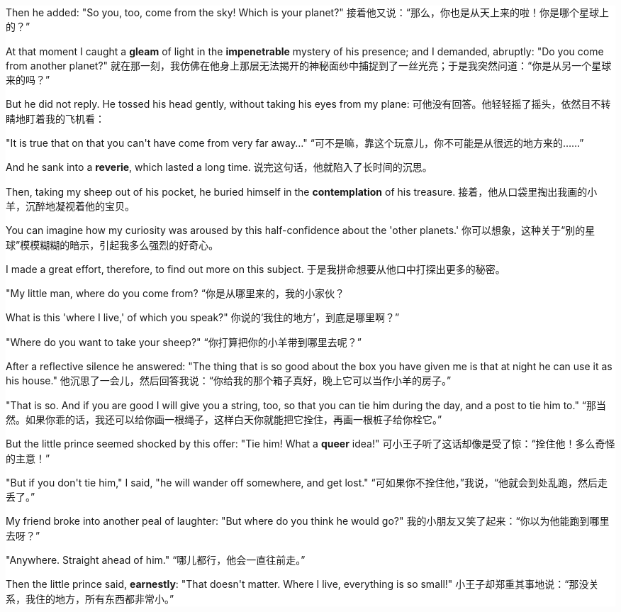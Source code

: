 Then he added: "So you, too, come from the sky! Which is your planet?"
接着他又说：“那么，你也是从天上来的啦！你是哪个星球上的？”

At that moment I caught a **gleam** of light in the **impenetrable** mystery of his presence; and I demanded, abruptly: "Do you come from another planet?"
就在那一刻，我仿佛在他身上那层无法揭开的神秘面纱中捕捉到了一丝光亮；于是我突然问道：“你是从另一个星球来的吗？”

But he did not reply. He tossed his head gently, without taking his eyes from my plane:
可他没有回答。他轻轻摇了摇头，依然目不转睛地盯着我的飞机看：

"It is true that on that you can't have come from very far away…"
“可不是嘛，靠这个玩意儿，你不可能是从很远的地方来的……”

And he sank into a **reverie**, which lasted a long time.
说完这句话，他就陷入了长时间的沉思。

Then, taking my sheep out of his pocket, he buried himself in the **contemplation** of his treasure.
接着，他从口袋里掏出我画的小羊，沉醉地凝视着他的宝贝。

You can imagine how my curiosity was aroused by this half-confidence about the 'other planets.'
你可以想象，这种关于“别的星球”模模糊糊的暗示，引起我多么强烈的好奇心。

I made a great effort, therefore, to find out more on this subject.
于是我拼命想要从他口中打探出更多的秘密。

"My little man, where do you come from?
“你是从哪里来的，我的小家伙？

What is this 'where I live,' of which you speak?"
你说的‘我住的地方’，到底是哪里啊？”

"Where do you want to take your sheep?"
“你打算把你的小羊带到哪里去呢？”

After a reflective silence he answered: "The thing that is so good about the box you have given me is that at night he can use it as his house."
他沉思了一会儿，然后回答我说：“你给我的那个箱子真好，晚上它可以当作小羊的房子。”

"That is so. And if you are good I will give you a string, too, so that you can tie him during the day, and a post to tie him to."
“那当然。如果你乖的话，我还可以给你画一根绳子，这样白天你就能把它拴住，再画一根桩子给你栓它。”

But the little prince seemed shocked by this offer: "Tie him! What a **queer** idea!"
可小王子听了这话却像是受了惊：“拴住他！多么奇怪的主意！”

"But if you don't tie him," I said, "he will wander off somewhere, and get lost."
“可如果你不拴住他，”我说，“他就会到处乱跑，然后走丢了。”

My friend broke into another peal of laughter: "But where do you think he would go?"
我的小朋友又笑了起来：“你以为他能跑到哪里去呀？”

"Anywhere. Straight ahead of him."
“哪儿都行，他会一直往前走。”

Then the little prince said, **earnestly**: "That doesn't matter. Where I live, everything is so small!"
小王子却郑重其事地说：“那没关系，我住的地方，所有东西都非常小。”

